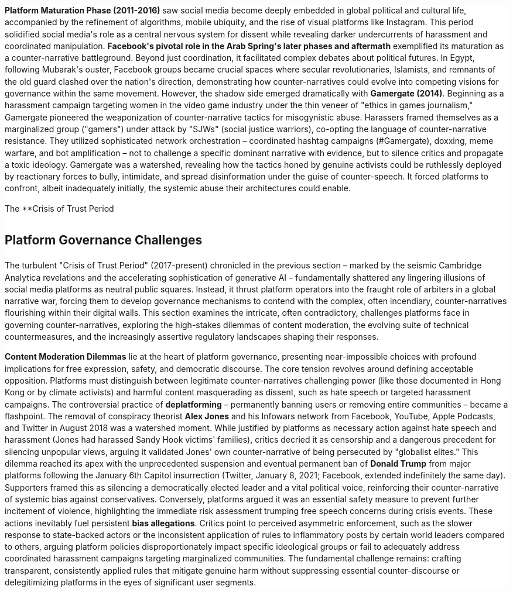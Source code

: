 **Platform Maturation Phase (2011-2016)** saw social media become deeply embedded in global political and cultural life, accompanied by the refinement of algorithms, mobile ubiquity, and the rise of visual platforms like Instagram. This period solidified social media's role as a central nervous system for dissent while revealing darker undercurrents of harassment and coordinated manipulation. **Facebook's pivotal role in the Arab Spring's later phases and aftermath** exemplified its maturation as a counter-narrative battleground. Beyond just coordination, it facilitated complex debates about political futures. In Egypt, following Mubarak's ouster, Facebook groups became crucial spaces where secular revolutionaries, Islamists, and remnants of the old guard clashed over the nation's direction, demonstrating how counter-narratives could evolve into competing visions for governance within the same movement. However, the shadow side emerged dramatically with **Gamergate (2014)**. Beginning as a harassment campaign targeting women in the video game industry under the thin veneer of "ethics in games journalism," Gamergate pioneered the weaponization of counter-narrative tactics for misogynistic abuse. Harassers framed themselves as a marginalized group ("gamers") under attack by "SJWs" (social justice warriors), co-opting the language of counter-narrative resistance. They utilized sophisticated network orchestration – coordinated hashtag campaigns (#Gamergate), doxxing, meme warfare, and bot amplification – not to challenge a specific dominant narrative with evidence, but to silence critics and propagate a toxic ideology. Gamergate was a watershed, revealing how the tactics honed by genuine activists could be ruthlessly deployed by reactionary forces to bully, intimidate, and spread disinformation under the guise of counter-speech. It forced platforms to confront, albeit inadequately initially, the systemic abuse their architectures could enable.

The **Crisis of Trust Period

## Platform Governance Challenges

The turbulent "Crisis of Trust Period" (2017-present) chronicled in the previous section – marked by the seismic Cambridge Analytica revelations and the accelerating sophistication of generative AI – fundamentally shattered any lingering illusions of social media platforms as neutral public squares. Instead, it thrust platform operators into the fraught role of arbiters in a global narrative war, forcing them to develop governance mechanisms to contend with the complex, often incendiary, counter-narratives flourishing within their digital walls. This section examines the intricate, often contradictory, challenges platforms face in governing counter-narratives, exploring the high-stakes dilemmas of content moderation, the evolving suite of technical countermeasures, and the increasingly assertive regulatory landscapes shaping their responses.

**Content Moderation Dilemmas** lie at the heart of platform governance, presenting near-impossible choices with profound implications for free expression, safety, and democratic discourse. The core tension revolves around defining acceptable opposition. Platforms must distinguish between legitimate counter-narratives challenging power (like those documented in Hong Kong or by climate activists) and harmful content masquerading as dissent, such as hate speech or targeted harassment campaigns. The controversial practice of **deplatforming** – permanently banning users or removing entire communities – became a flashpoint. The removal of conspiracy theorist **Alex Jones** and his Infowars network from Facebook, YouTube, Apple Podcasts, and Twitter in August 2018 was a watershed moment. While justified by platforms as necessary action against hate speech and harassment (Jones had harassed Sandy Hook victims' families), critics decried it as censorship and a dangerous precedent for silencing unpopular views, arguing it validated Jones' own counter-narrative of being persecuted by "globalist elites." This dilemma reached its apex with the unprecedented suspension and eventual permanent ban of **Donald Trump** from major platforms following the January 6th Capitol insurrection (Twitter, January 8, 2021; Facebook, extended indefinitely the same day). Supporters framed this as silencing a democratically elected leader and a vital political voice, reinforcing their counter-narrative of systemic bias against conservatives. Conversely, platforms argued it was an essential safety measure to prevent further incitement of violence, highlighting the immediate risk assessment trumping free speech concerns during crisis events. These actions inevitably fuel persistent **bias allegations**. Critics point to perceived asymmetric enforcement, such as the slower response to state-backed actors or the inconsistent application of rules to inflammatory posts by certain world leaders compared to others, arguing platform policies disproportionately impact specific ideological groups or fail to adequately address coordinated harassment campaigns targeting marginalized communities. The fundamental challenge remains: crafting transparent, consistently applied rules that mitigate genuine harm without suppressing essential counter-discourse or delegitimizing platforms in the eyes of significant user segments.
